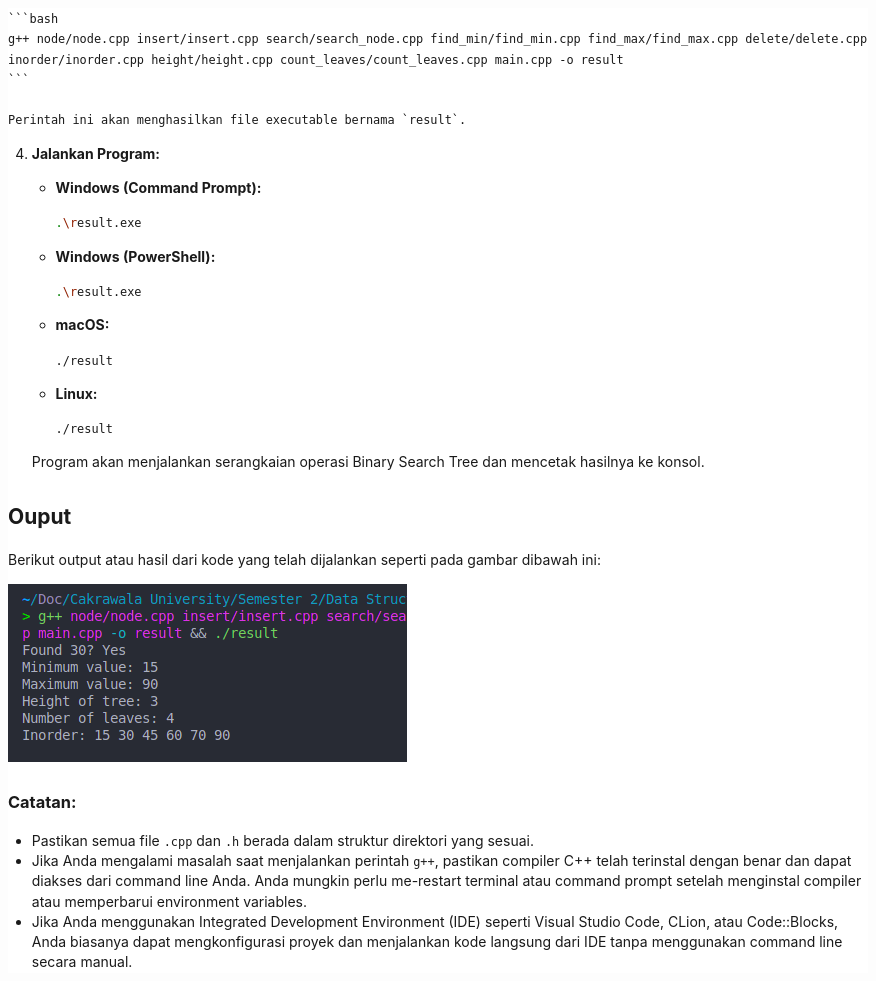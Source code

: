     ```bash
    g++ node/node.cpp insert/insert.cpp search/search_node.cpp find_min/find_min.cpp find_max/find_max.cpp delete/delete.cpp inorder/inorder.cpp height/height.cpp count_leaves/count_leaves.cpp main.cpp -o result
    ```

    Perintah ini akan menghasilkan file executable bernama `result`.

4.  **Jalankan Program:**

    * **Windows (Command Prompt):**
        ```bash
        .\result.exe
        ```
    * **Windows (PowerShell):**
        ```bash
        .\result.exe
        ```
    * **macOS:**
        ```bash
        ./result
        ```
    * **Linux:**
        ```bash
        ./result
        ```

    Program akan menjalankan serangkaian operasi Binary Search Tree dan mencetak hasilnya ke konsol.

## Ouput

Berikut output atau hasil dari kode yang telah dijalankan seperti pada gambar dibawah ini:

![Output Image](./assets/images/image.png)
### Catatan:

* Pastikan semua file `.cpp` dan `.h` berada dalam struktur direktori yang sesuai.
* Jika Anda mengalami masalah saat menjalankan perintah `g++`, pastikan compiler C++ telah terinstal dengan benar dan dapat diakses dari command line Anda. Anda mungkin perlu me-restart terminal atau command prompt setelah menginstal compiler atau memperbarui environment variables.
* Jika Anda menggunakan Integrated Development Environment (IDE) seperti Visual Studio Code, CLion, atau Code::Blocks, Anda biasanya dapat mengkonfigurasi proyek dan menjalankan kode langsung dari IDE tanpa menggunakan command line secara manual.